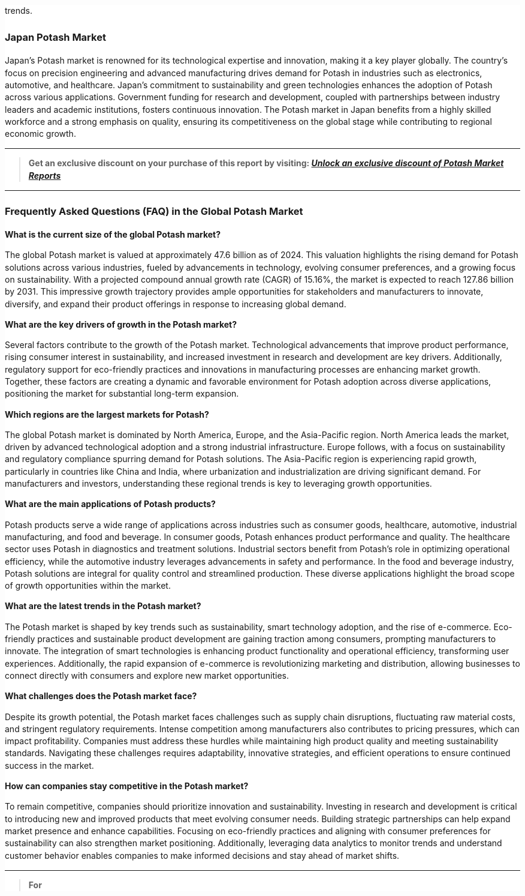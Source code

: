 trends.</p><h3>Japan Potash Market</h3><p>Japan&rsquo;s Potash market is renowned for its technological expertise and innovation, making it a key player globally. The country&rsquo;s focus on precision engineering and advanced manufacturing drives demand for Potash in industries such as electronics, automotive, and healthcare. Japan&rsquo;s commitment to sustainability and green technologies enhances the adoption of Potash across various applications. Government funding for research and development, coupled with partnerships between industry leaders and academic institutions, fosters continuous innovation. The Potash market in Japan benefits from a highly skilled workforce and a strong emphasis on quality, ensuring its competitiveness on the global stage while contributing to regional economic growth.</p><hr /><blockquote><p><strong>Get an exclusive discount on your purchase of this report by visiting: <em><a href="://marketresearchpulse.com/ask-for-discount/17324?utm_source=Github&amp;utm_medium=021">Unlock an exclusive discount of Potash Market Reports</a></em>&nbsp;</strong></p></blockquote><hr /><h3>Frequently Asked Questions (FAQ) in the Global Potash Market</h3><p><strong>What is the current size of the global Potash market?</strong></p><p>The global Potash market is valued at approximately 47.6 billion as of 2024. This valuation highlights the rising demand for Potash solutions across various industries, fueled by advancements in technology, evolving consumer preferences, and a growing focus on sustainability. With a projected compound annual growth rate (CAGR) of 15.16%, the market is expected to reach 127.86 billion by 2031. This impressive growth trajectory provides ample opportunities for stakeholders and manufacturers to innovate, diversify, and expand their product offerings in response to increasing global demand.</p><p><strong>What are the key drivers of growth in the Potash market?</strong></p><p>Several factors contribute to the growth of the Potash market. Technological advancements that improve product performance, rising consumer interest in sustainability, and increased investment in research and development are key drivers. Additionally, regulatory support for eco-friendly practices and innovations in manufacturing processes are enhancing market growth. Together, these factors are creating a dynamic and favorable environment for Potash adoption across diverse applications, positioning the market for substantial long-term expansion.</p><p><strong>Which regions are the largest markets for Potash?</strong></p><p>The global Potash market is dominated by North America, Europe, and the Asia-Pacific region. North America leads the market, driven by advanced technological adoption and a strong industrial infrastructure. Europe follows, with a focus on sustainability and regulatory compliance spurring demand for Potash solutions. The Asia-Pacific region is experiencing rapid growth, particularly in countries like China and India, where urbanization and industrialization are driving significant demand. For manufacturers and investors, understanding these regional trends is key to leveraging growth opportunities.</p><p><strong>What are the main applications of Potash products?</strong></p><p>Potash products serve a wide range of applications across industries such as consumer goods, healthcare, automotive, industrial manufacturing, and food and beverage. In consumer goods, Potash enhances product performance and quality. The healthcare sector uses Potash in diagnostics and treatment solutions. Industrial sectors benefit from Potash&rsquo;s role in optimizing operational efficiency, while the automotive industry leverages advancements in safety and performance. In the food and beverage industry, Potash solutions are integral for quality control and streamlined production. These diverse applications highlight the broad scope of growth opportunities within the market.</p><p><strong>What are the latest trends in the Potash market?</strong></p><p>The Potash market is shaped by key trends such as sustainability, smart technology adoption, and the rise of e-commerce. Eco-friendly practices and sustainable product development are gaining traction among consumers, prompting manufacturers to innovate. The integration of smart technologies is enhancing product functionality and operational efficiency, transforming user experiences. Additionally, the rapid expansion of e-commerce is revolutionizing marketing and distribution, allowing businesses to connect directly with consumers and explore new market opportunities.</p><p><strong>What challenges does the Potash market face?</strong></p><p>Despite its growth potential, the Potash market faces challenges such as supply chain disruptions, fluctuating raw material costs, and stringent regulatory requirements. Intense competition among manufacturers also contributes to pricing pressures, which can impact profitability. Companies must address these hurdles while maintaining high product quality and meeting sustainability standards. Navigating these challenges requires adaptability, innovative strategies, and efficient operations to ensure continued success in the market.</p><p><strong>How can companies stay competitive in the Potash market?</strong></p><p>To remain competitive, companies should prioritize innovation and sustainability. Investing in research and development is critical to introducing new and improved products that meet evolving consumer needs. Building strategic partnerships can help expand market presence and enhance capabilities. Focusing on eco-friendly practices and aligning with consumer preferences for sustainability can also strengthen market positioning. Additionally, leveraging data analytics to monitor trends and understand customer behavior enables companies to make informed decisions and stay ahead of market shifts.</p><hr /><blockquote><p><strong>For